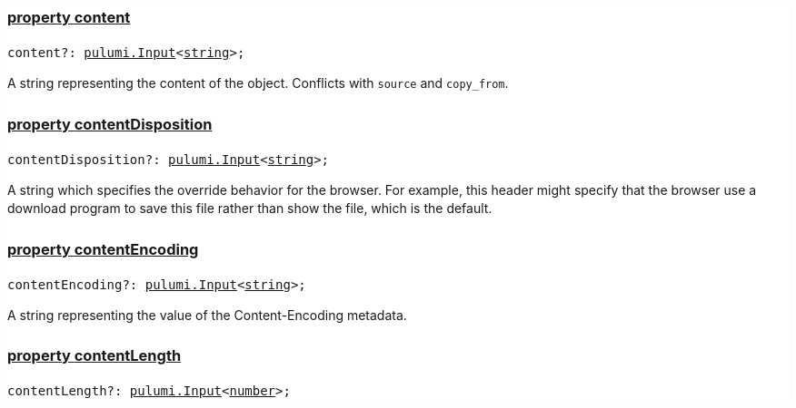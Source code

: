 </div>
<h3 class="pdoc-member-header" id="ContainerObjectState-content">
<a class="pdoc-child-name" href="https://github.com/pulumi/pulumi-openstack/blob/4e0cb2ae258b028a225fe5343d20c2278f36332f/sdk/nodejs/objectstorage/containerObject.ts#L261">property <b>content</b></a>
</h3>
<div class="pdoc-member-contents" markdown="1">
<pre class="highlight"><span class='kd'></span>content?: <a href='https://pulumi.io/reference/pkg/nodejs/@pulumi/pulumi/#Input'>pulumi.Input</a>&lt;<span class='kd'><a href='https://developer.mozilla.org/en-US/docs/Web/JavaScript/Reference/Global_Objects/String'>string</a></span>&gt;;</pre>

A string representing the content of the object. Conflicts with
`source` and `copy_from`.

</div>
<h3 class="pdoc-member-header" id="ContainerObjectState-contentDisposition">
<a class="pdoc-child-name" href="https://github.com/pulumi/pulumi-openstack/blob/4e0cb2ae258b028a225fe5343d20c2278f36332f/sdk/nodejs/objectstorage/containerObject.ts#L267">property <b>contentDisposition</b></a>
</h3>
<div class="pdoc-member-contents" markdown="1">
<pre class="highlight"><span class='kd'></span>contentDisposition?: <a href='https://pulumi.io/reference/pkg/nodejs/@pulumi/pulumi/#Input'>pulumi.Input</a>&lt;<span class='kd'><a href='https://developer.mozilla.org/en-US/docs/Web/JavaScript/Reference/Global_Objects/String'>string</a></span>&gt;;</pre>

A string which specifies the override behavior for
the browser. For example, this header might specify that the browser use a download
program to save this file rather than show the file, which is the default.

</div>
<h3 class="pdoc-member-header" id="ContainerObjectState-contentEncoding">
<a class="pdoc-child-name" href="https://github.com/pulumi/pulumi-openstack/blob/4e0cb2ae258b028a225fe5343d20c2278f36332f/sdk/nodejs/objectstorage/containerObject.ts#L272">property <b>contentEncoding</b></a>
</h3>
<div class="pdoc-member-contents" markdown="1">
<pre class="highlight"><span class='kd'></span>contentEncoding?: <a href='https://pulumi.io/reference/pkg/nodejs/@pulumi/pulumi/#Input'>pulumi.Input</a>&lt;<span class='kd'><a href='https://developer.mozilla.org/en-US/docs/Web/JavaScript/Reference/Global_Objects/String'>string</a></span>&gt;;</pre>

A string representing the value of the Content-Encoding
metadata.

</div>
<h3 class="pdoc-member-header" id="ContainerObjectState-contentLength">
<a class="pdoc-child-name" href="https://github.com/pulumi/pulumi-openstack/blob/4e0cb2ae258b028a225fe5343d20c2278f36332f/sdk/nodejs/objectstorage/containerObject.ts#L277">property <b>contentLength</b></a>
</h3>
<div class="pdoc-member-contents" markdown="1">
<pre class="highlight"><span class='kd'></span>contentLength?: <a href='https://pulumi.io/reference/pkg/nodejs/@pulumi/pulumi/#Input'>pulumi.Input</a>&lt;<span class='kd'><a href='https://developer.mozilla.org/en-US/docs/Web/JavaScript/Reference/Global_Objects/Number'>number</a></span>&gt;;</pre>
